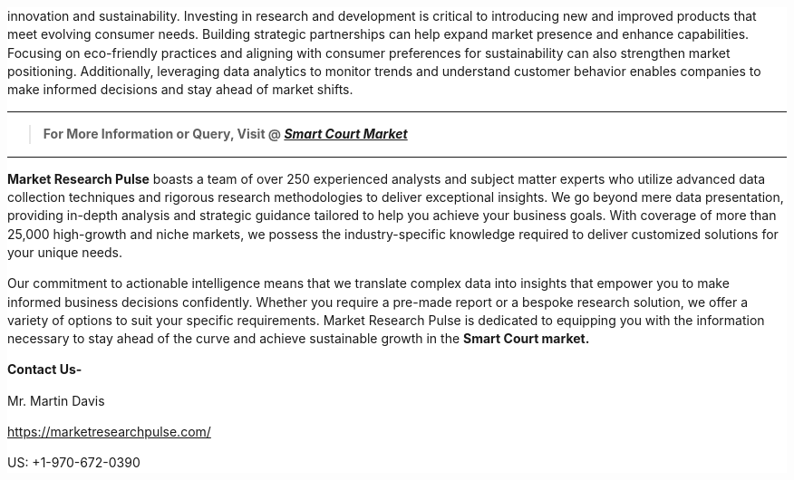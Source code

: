 innovation and sustainability. Investing in research and development is critical to introducing new and improved products that meet evolving consumer needs. Building strategic partnerships can help expand market presence and enhance capabilities. Focusing on eco-friendly practices and aligning with consumer preferences for sustainability can also strengthen market positioning. Additionally, leveraging data analytics to monitor trends and understand customer behavior enables companies to make informed decisions and stay ahead of market shifts.</p><hr /><blockquote><p><strong>For More Information or Query, Visit @&nbsp;<em><a href="https://marketresearchpulse.com/report/12109/smart-court-market?utm_source=Linkedin&utm_medium=0114">Smart Court Market</a></em></strong></p></blockquote><hr /><p><strong>Market Research Pulse</strong> boasts a team of over 250 experienced analysts and subject matter experts who utilize advanced data collection techniques and rigorous research methodologies to deliver exceptional insights. We go beyond mere data presentation, providing in-depth analysis and strategic guidance tailored to help you achieve your business goals. With coverage of more than 25,000 high-growth and niche markets, we possess the industry-specific knowledge required to deliver customized solutions for your unique needs.</p><p>Our commitment to actionable intelligence means that we translate complex data into insights that empower you to make informed business decisions confidently. Whether you require a pre-made report or a bespoke research solution, we offer a variety of options to suit your specific requirements. Market Research Pulse is dedicated to equipping you with the information necessary to stay ahead of the curve and achieve sustainable growth in the <strong>Smart Court market.</strong></p><p><strong>Contact Us-</strong></p><p>Mr. Martin Davis</p><p>https://marketresearchpulse.com/</p><p>US: +1-970-672-0390</p>
